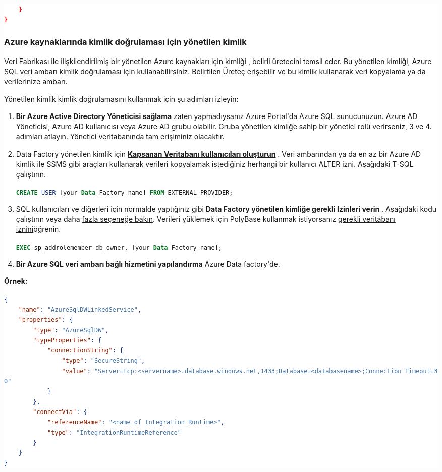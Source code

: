 ```json
    }
}
```

### <a name="managed-identity"></a> Azure kaynaklarında kimlik doğrulaması için yönetilen kimlik

Veri Fabrikası ile ilişkilendirilmiş bir [yönetilen Azure kaynakları için kimliği](data-factory-service-identity.md) , belirli üretecini temsil eder. Bu yönetilen kimliği, Azure SQL veri ambarı kimlik doğrulaması için kullanabilirsiniz. Belirtilen Üreteç erişebilir ve bu kimlik kullanarak veri kopyalama ya da verilerinize ambarı.

Yönetilen kimlik kimlik doğrulamasını kullanmak için şu adımları izleyin:

1. **[Bir Azure Active Directory Yöneticisi sağlama](../sql-database/sql-database-aad-authentication-configure.md#provision-an-azure-active-directory-administrator-for-your-azure-sql-database-server)**  zaten yapmadıysanız Azure Portal'da Azure SQL sunucunuzun. Azure AD Yöneticisi, Azure AD kullanıcısı veya Azure AD grubu olabilir. Gruba yönetilen kimliğe sahip bir yönetici rolü verirseniz, 3 ve 4. adımları atlayın. Yönetici veritabanında tam erişiminiz olacaktır.

2. Data Factory yönetilen kimlik için **[Kapsanan Veritabanı kullanıcıları oluşturun](../sql-database/sql-database-aad-authentication-configure.md#create-contained-database-users-in-your-database-mapped-to-azure-ad-identities)** . Veri ambarından ya da en az bir Azure AD kimlik ile SSMS gibi araçları kullanarak verileri kopyalamak istediğiniz herhangi bir kullanıcı ALTER izni. Aşağıdaki T-SQL çalıştırın. 
  
    ```sql
    CREATE USER [your Data Factory name] FROM EXTERNAL PROVIDER;
    ```

3. SQL kullanıcıları ve diğerleri için normalde yaptığınız gibi **Data Factory yönetilen kimliğe gerekli Izinleri verin** . Aşağıdaki kodu çalıştırın veya daha [fazla seçeneğe bakın](https://docs.microsoft.com/sql/relational-databases/system-stored-procedures/sp-addrolemember-transact-sql?view=sql-server-2017). Verileri yüklemek için PolyBase kullanmak istiyorsanız [gerekli veritabanı iznini](#required-database-permission)öğrenin.

    ```sql
    EXEC sp_addrolemember db_owner, [your Data Factory name];
    ```

5. **Bir Azure SQL veri ambarı bağlı hizmetini yapılandırma** Azure Data factory'de.

**Örnek:**

```json
{
    "name": "AzureSqlDWLinkedService",
    "properties": {
        "type": "AzureSqlDW",
        "typeProperties": {
            "connectionString": {
                "type": "SecureString",
                "value": "Server=tcp:<servername>.database.windows.net,1433;Database=<databasename>;Connection Timeout=30"
            }
        },
        "connectVia": {
            "referenceName": "<name of Integration Runtime>",
            "type": "IntegrationRuntimeReference"
        }
    }
}
```
